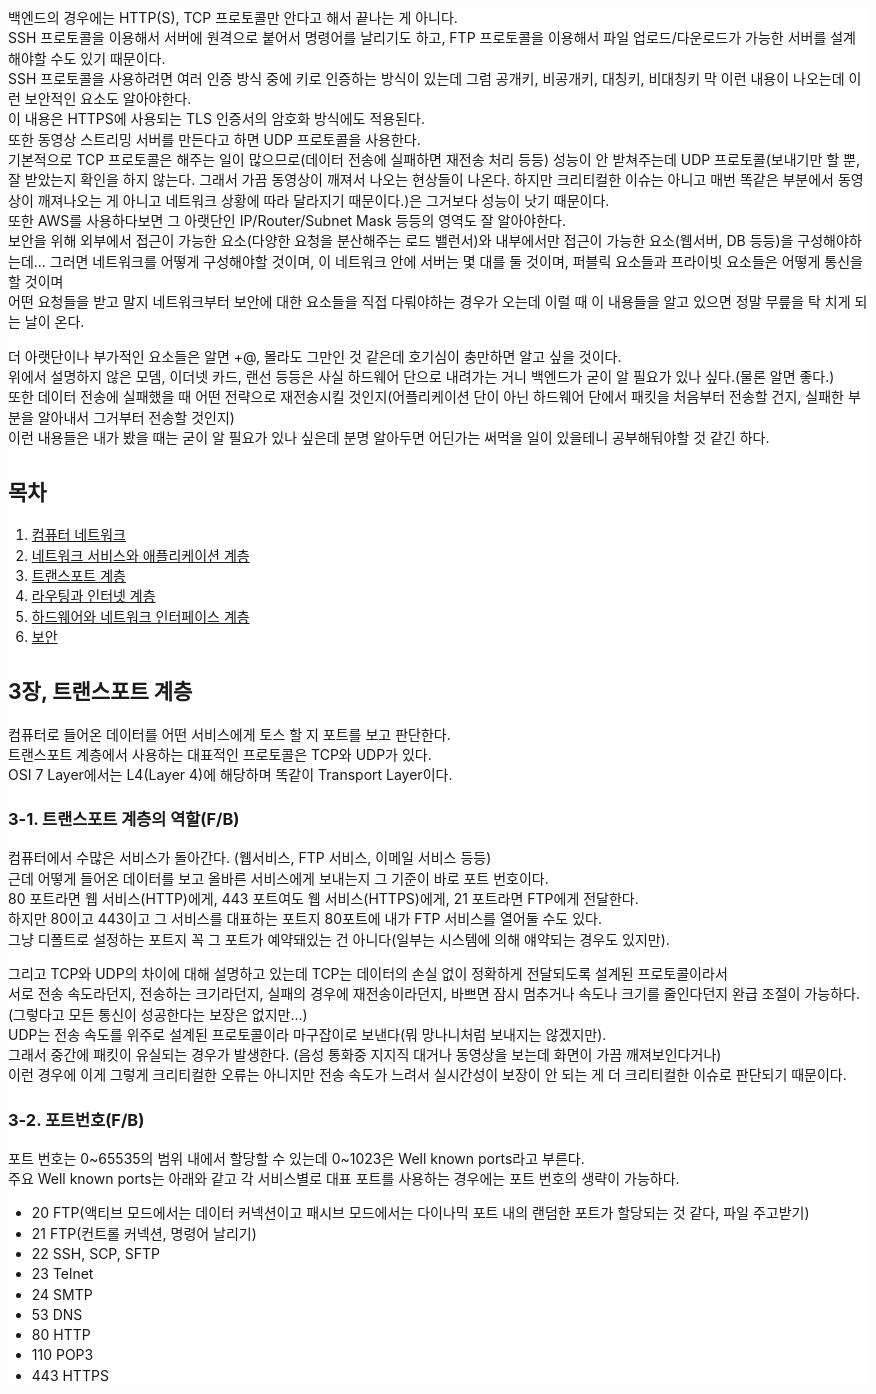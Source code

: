 백엔드의 경우에는 HTTP(S), TCP 프로토콜만 안다고 해서 끝나는 게 아니다.  
SSH 프로토콜을 이용해서 서버에 원격으로 붙어서 명령어를 날리기도 하고, FTP 프로토콜을 이용해서 파일 업로드/다운로드가 가능한 서버를 설계해야할 수도 있기 때문이다.  
SSH 프로토콜을 사용하려면 여러 인증 방식 중에 키로 인증하는 방식이 있는데 그럼 공개키, 비공개키, 대칭키, 비대칭키 막 이런 내용이 나오는데 이런 보안적인 요소도 알아야한다.  
이 내용은 HTTPS에 사용되는 TLS 인증서의 암호화 방식에도 적용된다.    
또한 동영상 스트리밍 서버를 만든다고 하면 UDP 프로토콜을 사용한다.  
기본적으로 TCP 프로토콜은 해주는 일이 많으므로(데이터 전송에 실패하면 재전송 처리 등등) 성능이 안 받쳐주는데
UDP 프로토콜(보내기만 할 뿐, 잘 받았는지 확인을 하지 않는다. 그래서 가끔 동영상이 깨져서 나오는 현상들이 나온다.
하지만 크리티컬한 이슈는 아니고 매번 똑같은 부분에서 동영상이 깨져나오는 게 아니고 네트워크 상황에 따라 달라지기 때문이다.)은 그거보다 성능이 낫기 때문이다.  
또한 AWS를 사용하다보면 그 아랫단인 IP/Router/Subnet Mask 등등의 영역도 잘 알아야한다.  
보안을 위해 외부에서 접근이 가능한 요소(다양한 요청을 분산해주는 로드 밸런서)와 내부에서만 접근이 가능한 요소(웹서버, DB 등등)을 구성해야하는데...
그러면 네트워크를 어떻게 구성해야할 것이며, 이 네트워크 안에 서버는 몇 대를 둘 것이며, 퍼블릭 요소들과 프라이빗 요소들은 어떻게 통신을 할 것이며  
어떤 요청들을 받고 말지 네트워크부터 보안에 대한 요소들을 직접 다뤄야하는 경우가 오는데 이럴 때 이 내용들을 알고 있으면 정말 무릎을 탁 치게 되는 날이 온다.  

더 아랫단이나 부가적인 요소들은 알면 +@, 몰라도 그만인 것 같은데 호기심이 충만하면 알고 싶을 것이다.  
위에서 설명하지 않은 모뎀, 이더넷 카드, 랜선 등등은 사실 하드웨어 단으로 내려가는 거니 백엔드가 굳이 알 필요가 있나 싶다.(물론 알면 좋다.)  
또한 데이터 전송에 실패했을 때 어떤 전략으로 재전송시킬 것인지(어플리케이션 단이 아닌 하드웨어 단에서 패킷을 처음부터 전송할 건지, 실패한 부분을 알아내서 그거부터 전송할 것인지)  
이런 내용들은 내가 봤을 때는 굳이 알 필요가 있나 싶은데 분명 알아두면 어딘가는 써먹을 일이 있을테니 공부해둬야할 것 같긴 하다.

## 목차
1. [컴퓨터 네트워크](/2018/03/30/tcp-ip-book-index/#1장-컴퓨터-네트워크)
1. [네트워크 서비스와 애플리케이션 계층](/2018/03/31/tcp-ip-book-index-2/#2장-네트워크-서비스와-애플리케이션-계층)
1. [트랜스포트 계층](#3장-트랜스포트-계층)
1. [라우팅과 인터넷 계층](/2018/04/01/tcp-ip-book-index-4/#4장-라우팅과-인터넷-계층)
1. [하드웨어와 네트워크 인터페이스 계층](/2018/04/01/tcp-ip-book-index-5/#5장-하드웨어와-네트워크-인터페이스-계층)
1. [보안](/2018/03/31/tcp-ip-book-index-6/#6장-보안)

## 3장, 트랜스포트 계층
컴퓨터로 들어온 데이터를 어떤 서비스에게 토스 할 지 포트를 보고 판단한다.  
트랜스포트 계층에서 사용하는 대표적인 프로토콜은 TCP와 UDP가 있다.  
OSI 7 Layer에서는 L4(Layer 4)에 해당하며 똑같이 Transport Layer이다.

### 3-1. 트랜스포트 계층의 역할(F/B)
컴퓨터에서 수많은 서비스가 돌아간다. (웹서비스, FTP 서비스, 이메일 서비스 등등)  
근데 어떻게 들어온 데이터를 보고 올바른 서비스에게 보내는지 그 기준이 바로 포트 번호이다.  
80 포트라면 웹 서비스(HTTP)에게, 443 포트여도 웹 서비스(HTTPS)에게, 21 포트라면 FTP에게 전달한다.  
하지만 80이고 443이고 그 서비스를 대표하는 포트지 80포트에 내가 FTP 서비스를 열어둘 수도 있다.  
그냥 디폴트로 설정하는 포트지 꼭 그 포트가 예약돼있는 건 아니다(일부는 시스템에 의해 얘약되는 경우도 있지만).

그리고 TCP와 UDP의 차이에 대해 설명하고 있는데 TCP는 데이터의 손실 없이 정확하게 전달되도록 설계된 프로토콜이라서  
서로 전송 속도라던지, 전송하는 크기라던지, 실패의 경우에 재전송이라던지, 바쁘면 잠시 멈추거나 속도나 크기를 줄인다던지 완급 조절이 가능하다.  
(그렇다고 모든 통신이 성공한다는 보장은 없지만...)  
UDP는 전송 속도를 위주로 설계된 프로토콜이라 마구잡이로 보낸다(뭐 망나니처럼 보내지는 않겠지만).  
그래서 중간에 패킷이 유실되는 경우가 발생한다. (음성 통화중 지지직 대거나 동영상을 보는데 화면이 가끔 깨져보인다거나)  
이런 경우에 이게 그렇게 크리티컬한 오류는 아니지만 전송 속도가 느려서 실시간성이 보장이 안 되는 게 더 크리티컬한 이슈로 판단되기 때문이다.  

### 3-2. 포트번호(F/B)
포트 번호는 0~65535의 범위 내에서 할당할 수 있는데 0~1023은 Well known ports라고 부른다.  
주요 Well known ports는 아래와 같고 각 서비스별로 대표 포트를 사용하는 경우에는 포트 번호의 생략이 가능하다.
* 20 FTP(액티브 모드에서는 데이터 커넥션이고 패시브 모드에서는 다이나믹 포트 내의 랜덤한 포트가 할당되는 것 같다, 파일 주고받기)  
* 21 FTP(컨트롤 커넥션, 명령어 날리기)  
* 22 SSH, SCP, SFTP  
* 23 Telnet  
* 24 SMTP  
* 53 DNS  
* 80 HTTP  
* 110 POP3  
* 443 HTTPS  
